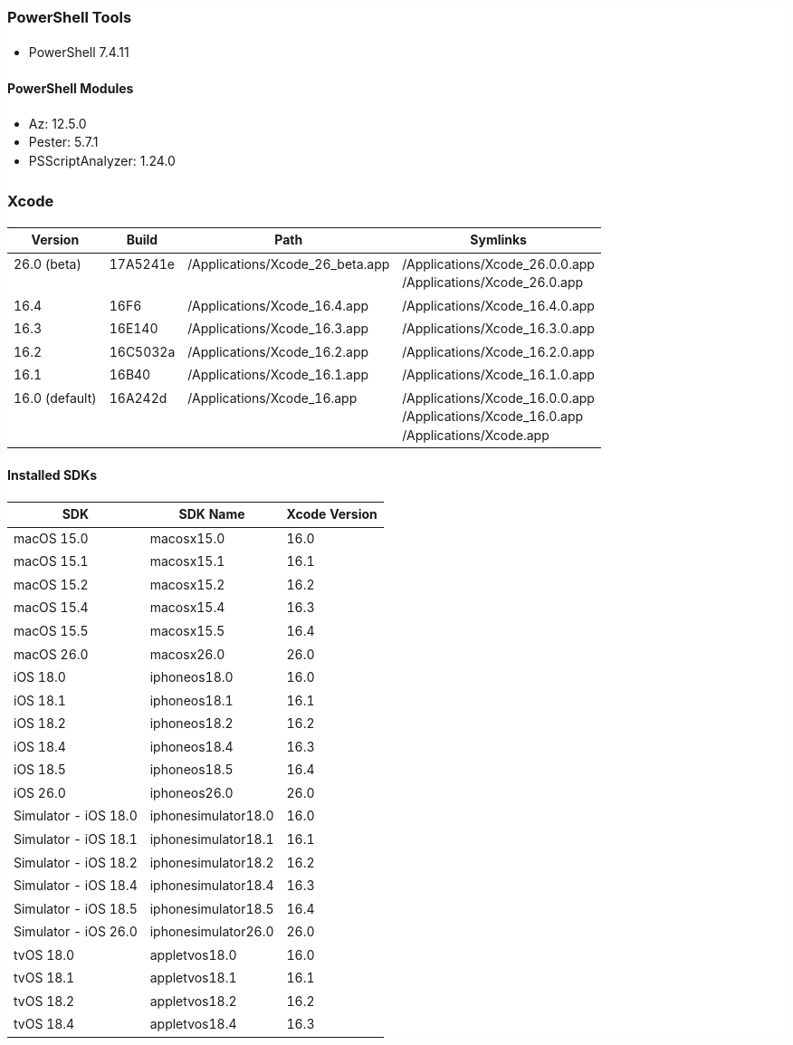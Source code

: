 ### PowerShell Tools
- PowerShell 7.4.11

#### PowerShell Modules
- Az: 12.5.0
- Pester: 5.7.1
- PSScriptAnalyzer: 1.24.0

### Xcode
| Version        | Build    | Path                            | Symlinks                                                                                  |
| -------------- | -------- | ------------------------------- | ----------------------------------------------------------------------------------------- |
| 26.0 (beta)    | 17A5241e | /Applications/Xcode_26_beta.app | /Applications/Xcode_26.0.0.app<br>/Applications/Xcode_26.0.app                            |
| 16.4           | 16F6     | /Applications/Xcode_16.4.app    | /Applications/Xcode_16.4.0.app                                                            |
| 16.3           | 16E140   | /Applications/Xcode_16.3.app    | /Applications/Xcode_16.3.0.app                                                            |
| 16.2           | 16C5032a | /Applications/Xcode_16.2.app    | /Applications/Xcode_16.2.0.app                                                            |
| 16.1           | 16B40    | /Applications/Xcode_16.1.app    | /Applications/Xcode_16.1.0.app                                                            |
| 16.0 (default) | 16A242d  | /Applications/Xcode_16.app      | /Applications/Xcode_16.0.0.app<br>/Applications/Xcode_16.0.app<br>/Applications/Xcode.app |

#### Installed SDKs
| SDK                       | SDK Name             | Xcode Version |
| ------------------------- | -------------------- | ------------- |
| macOS 15.0                | macosx15.0           | 16.0          |
| macOS 15.1                | macosx15.1           | 16.1          |
| macOS 15.2                | macosx15.2           | 16.2          |
| macOS 15.4                | macosx15.4           | 16.3          |
| macOS 15.5                | macosx15.5           | 16.4          |
| macOS 26.0                | macosx26.0           | 26.0          |
| iOS 18.0                  | iphoneos18.0         | 16.0          |
| iOS 18.1                  | iphoneos18.1         | 16.1          |
| iOS 18.2                  | iphoneos18.2         | 16.2          |
| iOS 18.4                  | iphoneos18.4         | 16.3          |
| iOS 18.5                  | iphoneos18.5         | 16.4          |
| iOS 26.0                  | iphoneos26.0         | 26.0          |
| Simulator - iOS 18.0      | iphonesimulator18.0  | 16.0          |
| Simulator - iOS 18.1      | iphonesimulator18.1  | 16.1          |
| Simulator - iOS 18.2      | iphonesimulator18.2  | 16.2          |
| Simulator - iOS 18.4      | iphonesimulator18.4  | 16.3          |
| Simulator - iOS 18.5      | iphonesimulator18.5  | 16.4          |
| Simulator - iOS 26.0      | iphonesimulator26.0  | 26.0          |
| tvOS 18.0                 | appletvos18.0        | 16.0          |
| tvOS 18.1                 | appletvos18.1        | 16.1          |
| tvOS 18.2                 | appletvos18.2        | 16.2          |
| tvOS 18.4                 | appletvos18.4        | 16.3          |